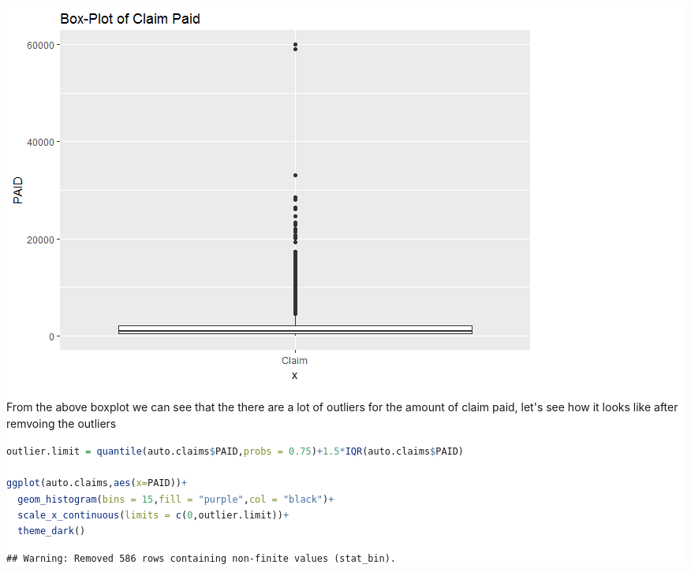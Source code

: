![](github_auto_claim_files/figure-markdown_github-ascii_identifiers/unnamed-chunk-2-5.png)

From the above boxplot we can see that the there are a lot of outliers for the amount of claim paid, let's see how it looks like after remvoing the outliers

``` r
outlier.limit = quantile(auto.claims$PAID,probs = 0.75)+1.5*IQR(auto.claims$PAID)

ggplot(auto.claims,aes(x=PAID))+
  geom_histogram(bins = 15,fill = "purple",col = "black")+
  scale_x_continuous(limits = c(0,outlier.limit))+
  theme_dark()
```

    ## Warning: Removed 586 rows containing non-finite values (stat_bin).
